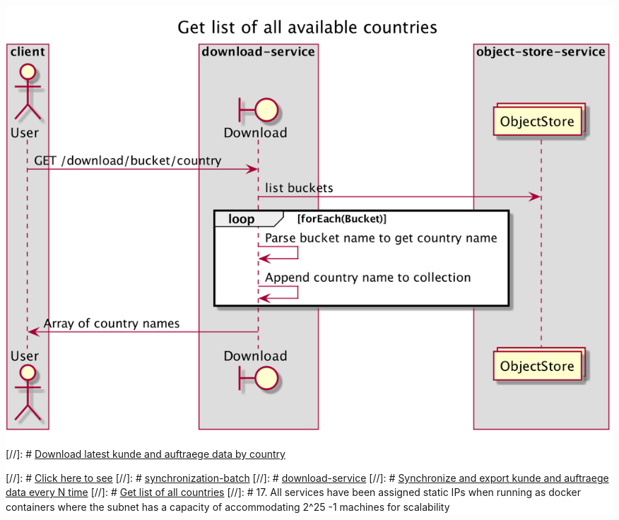![Get list of all countries](scripts/designs/sequence/sequence-get-list-of-all-available-countires-Get_list_of_all_available_countries.png)

[//]: # [Download latest kunde and auftraege data by country](https://i.ibb.co/FY5KdG8/sequence-download-latest-kunde-auftraege-data-by-country-as-csv-Download-latest-Kunde-Auftraege-data.png)

[//]: # [Click here to see](https://i.ibb.co/6RW1HRQ/s3export-tool-architecture.png)
[//]: # [synchronization-batch](https://i.ibb.co/HrfM69k/component-synchronization-batch-Component-S3-EXPORT-Synchronization-Batch.png)
[//]: # [download-service](https://i.ibb.co/x3wrwLs/component-download-service-Component-S3-EXPORT-Download-Service.png)
[//]: # [Synchronize and export kunde and auftraege data every N time](https://i.ibb.co/5YvhCwZ/sequence-synchronize-auftraege-and-kunde-data-every-N-time-and-export-Synchronize-Auftraege-and-Kund.png)
[//]: # [Get list of all countries](https://i.ibb.co/L1RW4QY/sequence-get-list-of-all-available-countires-Get-list-of-all-available-countries.png)
[//]: # 17. All services have been assigned static IPs when running as docker containers where the subnet has a capacity of accommodating 2^25 -1 machines for scalability